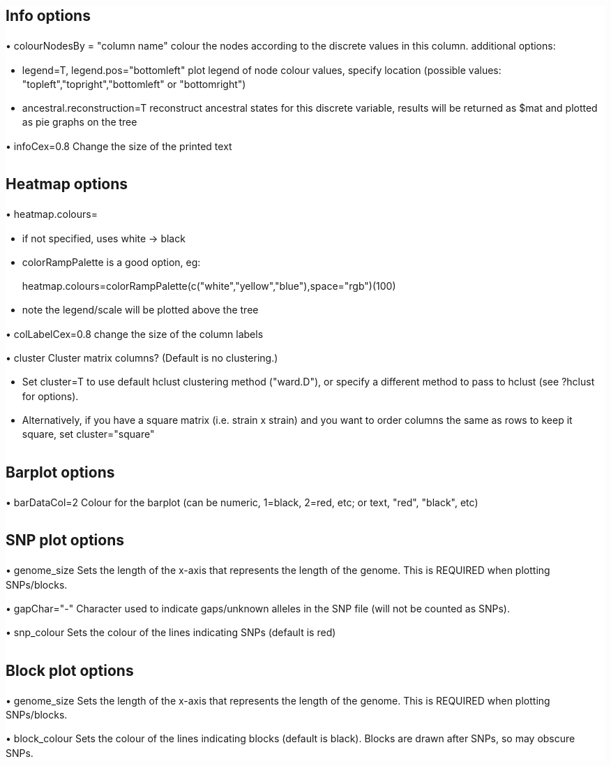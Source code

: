 

Info options
--
• colourNodesBy = "column name"    colour the nodes according to the discrete values in this column. additional options:

- legend=T, legend.pos="bottomleft"    plot legend of node colour values, specify location (possible values: "topleft","topright","bottomleft" or "bottomright")

- ancestral.reconstruction=T     reconstruct ancestral states for this discrete variable, results will be returned as $mat and plotted as pie graphs on the tree

• infoCex=0.8     Change the size of the printed text


Heatmap options
--
• heatmap.colours=

- if not specified, uses white -> black

- colorRampPalette is a good option, eg:

    heatmap.colours=colorRampPalette(c("white","yellow","blue"),space="rgb")(100)

- note the legend/scale will be plotted above the tree

• colLabelCex=0.8       change the size of the column labels

• cluster     Cluster matrix columns?  (Default is no clustering.)

- Set cluster=T to use default hclust clustering method ("ward.D"), or specify a different method to pass to hclust (see ?hclust for options).

- Alternatively, if you have a square matrix (i.e. strain x strain) and you want to order columns the same as rows to keep it square, set cluster="square"


Barplot options
--
• barDataCol=2     Colour for the barplot (can be numeric, 1=black, 2=red, etc; or text, "red", "black", etc)


SNP plot options
--
• genome_size     Sets the length of the x-axis that represents the length of the genome. This is REQUIRED when plotting SNPs/blocks.

• gapChar="-"     Character used to indicate gaps/unknown alleles in the SNP file (will not be counted as SNPs).

• snp_colour     Sets the colour of the lines indicating SNPs (default is red)


Block plot options
--
• genome_size     Sets the length of the x-axis that represents the length of the genome. This is REQUIRED when plotting SNPs/blocks.

• block_colour     Sets the colour of the lines indicating blocks (default is black). Blocks are drawn after SNPs, so may obscure SNPs.
